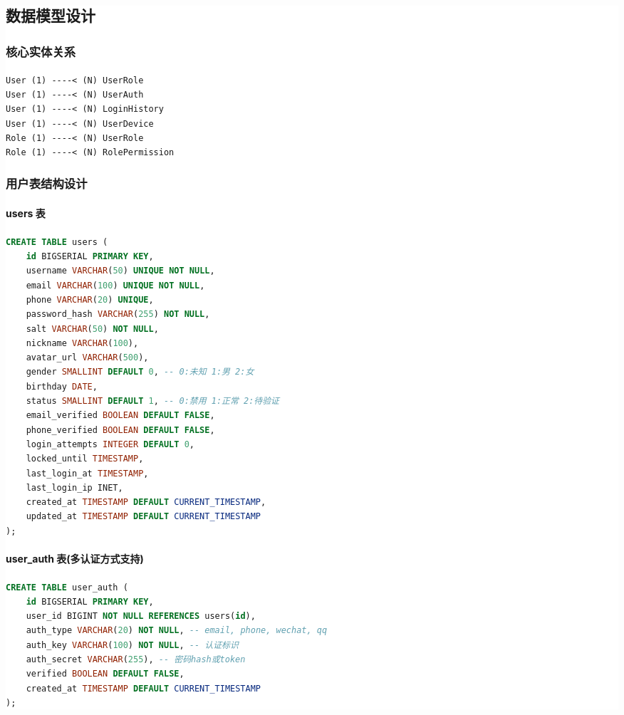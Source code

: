 ## 数据模型设计

### 核心实体关系
```
User (1) ----< (N) UserRole
User (1) ----< (N) UserAuth  
User (1) ----< (N) LoginHistory
User (1) ----< (N) UserDevice
Role (1) ----< (N) UserRole
Role (1) ----< (N) RolePermission
```

### 用户表结构设计

#### users 表
```sql
CREATE TABLE users (
    id BIGSERIAL PRIMARY KEY,
    username VARCHAR(50) UNIQUE NOT NULL,
    email VARCHAR(100) UNIQUE NOT NULL,
    phone VARCHAR(20) UNIQUE,
    password_hash VARCHAR(255) NOT NULL,
    salt VARCHAR(50) NOT NULL,
    nickname VARCHAR(100),
    avatar_url VARCHAR(500),
    gender SMALLINT DEFAULT 0, -- 0:未知 1:男 2:女
    birthday DATE,
    status SMALLINT DEFAULT 1, -- 0:禁用 1:正常 2:待验证
    email_verified BOOLEAN DEFAULT FALSE,
    phone_verified BOOLEAN DEFAULT FALSE,
    login_attempts INTEGER DEFAULT 0,
    locked_until TIMESTAMP,
    last_login_at TIMESTAMP,
    last_login_ip INET,
    created_at TIMESTAMP DEFAULT CURRENT_TIMESTAMP,
    updated_at TIMESTAMP DEFAULT CURRENT_TIMESTAMP
);
```

#### user_auth 表(多认证方式支持)
```sql
CREATE TABLE user_auth (
    id BIGSERIAL PRIMARY KEY,
    user_id BIGINT NOT NULL REFERENCES users(id),
    auth_type VARCHAR(20) NOT NULL, -- email, phone, wechat, qq
    auth_key VARCHAR(100) NOT NULL, -- 认证标识
    auth_secret VARCHAR(255), -- 密码hash或token
    verified BOOLEAN DEFAULT FALSE,
    created_at TIMESTAMP DEFAULT CURRENT_TIMESTAMP
);
```
